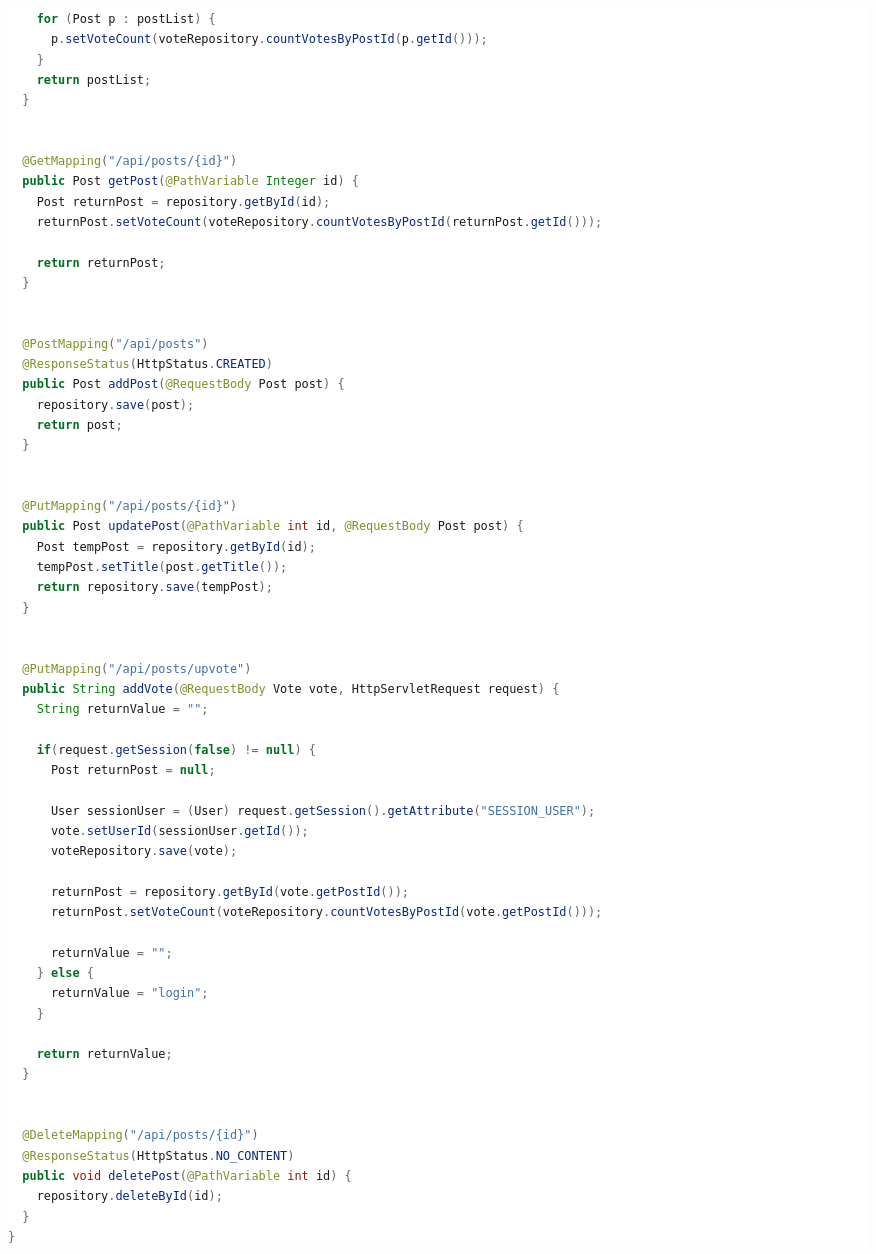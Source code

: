 ```java
    for (Post p : postList) {
      p.setVoteCount(voteRepository.countVotesByPostId(p.getId()));
    }
    return postList;
  }


  @GetMapping("/api/posts/{id}")
  public Post getPost(@PathVariable Integer id) {
    Post returnPost = repository.getById(id);
    returnPost.setVoteCount(voteRepository.countVotesByPostId(returnPost.getId()));

    return returnPost;
  }


  @PostMapping("/api/posts")
  @ResponseStatus(HttpStatus.CREATED)
  public Post addPost(@RequestBody Post post) {
    repository.save(post);
    return post;
  }


  @PutMapping("/api/posts/{id}")
  public Post updatePost(@PathVariable int id, @RequestBody Post post) {
    Post tempPost = repository.getById(id);
    tempPost.setTitle(post.getTitle());
    return repository.save(tempPost);
  }


  @PutMapping("/api/posts/upvote")
  public String addVote(@RequestBody Vote vote, HttpServletRequest request) {
    String returnValue = "";

    if(request.getSession(false) != null) {
      Post returnPost = null;

      User sessionUser = (User) request.getSession().getAttribute("SESSION_USER");
      vote.setUserId(sessionUser.getId());
      voteRepository.save(vote);

      returnPost = repository.getById(vote.getPostId());
      returnPost.setVoteCount(voteRepository.countVotesByPostId(vote.getPostId()));

      returnValue = "";
    } else {
      returnValue = "login";
    }

    return returnValue;
  }


  @DeleteMapping("/api/posts/{id}")
  @ResponseStatus(HttpStatus.NO_CONTENT)
  public void deletePost(@PathVariable int id) {
    repository.deleteById(id);
  }
}
```
